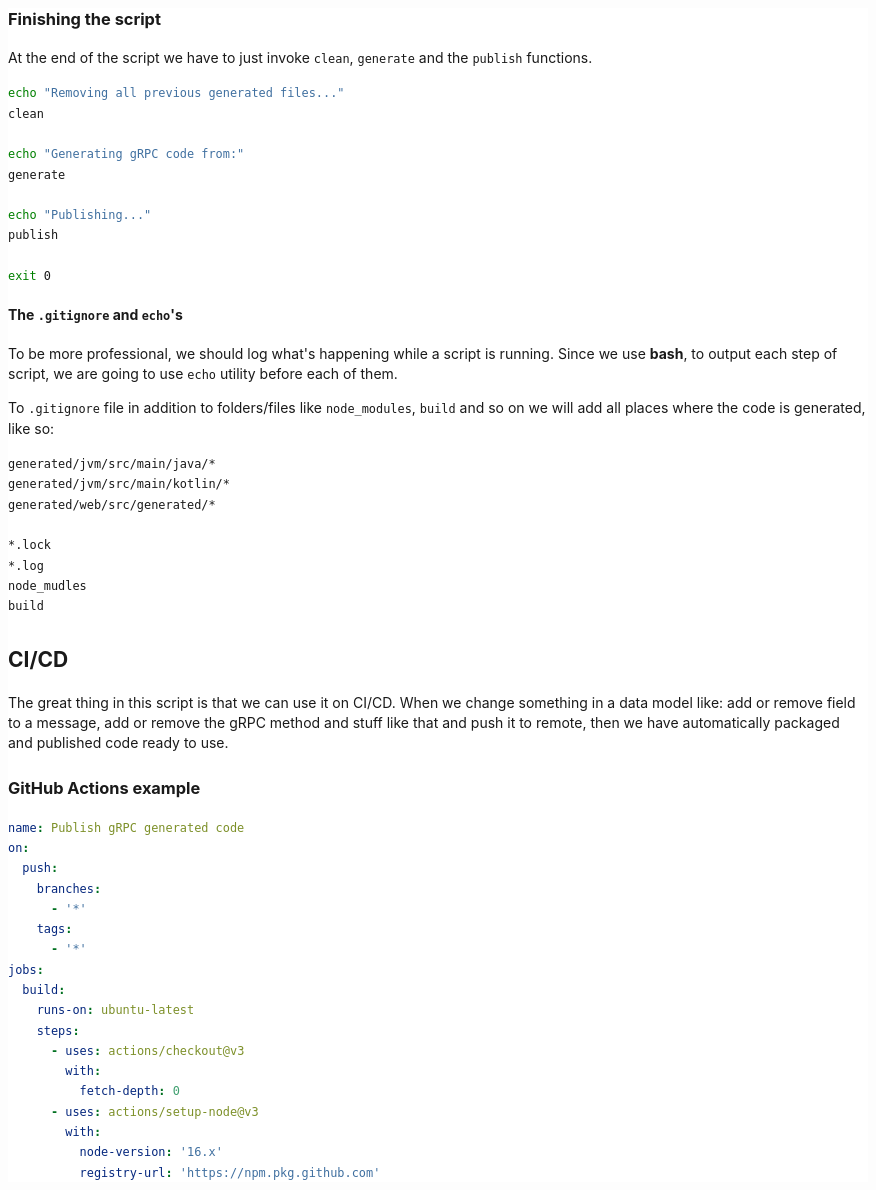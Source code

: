 ### Finishing the script

At the end of the script we have to just invoke `clean`, `generate` and the `publish` functions.

```shell:run.sh
echo "Removing all previous generated files..."
clean

echo "Generating gRPC code from:"
generate

echo "Publishing..."
publish

exit 0
```

#### The `.gitignore` and `echo`'s

To be more professional, we should log what's happening while a script is running.
Since we use **bash**, to output each step of script, we are going to use `echo` utility before each of them.

To `.gitignore` file in addition to folders/files like `node_modules`,
`build` and so on we will add all places where the code is generated, like so:

```gitignore:.gitignore
generated/jvm/src/main/java/*
generated/jvm/src/main/kotlin/*
generated/web/src/generated/*

*.lock
*.log
node_mudles
build
```

## CI/CD

The great thing in this script is that we can use it on CI/CD.
When we change something in a data model like: add or remove field to a message, add or remove the gRPC method and stuff
like that and push it to remote, then we have automatically packaged and published code ready to use.

### GitHub Actions example

```yaml:workflows/publish.yaml
name: Publish gRPC generated code
on:
  push:
    branches:
      - '*'
    tags:
      - '*'
jobs:
  build:
    runs-on: ubuntu-latest
    steps:
      - uses: actions/checkout@v3
        with:
          fetch-depth: 0
      - uses: actions/setup-node@v3
        with:
          node-version: '16.x'
          registry-url: 'https://npm.pkg.github.com'
```